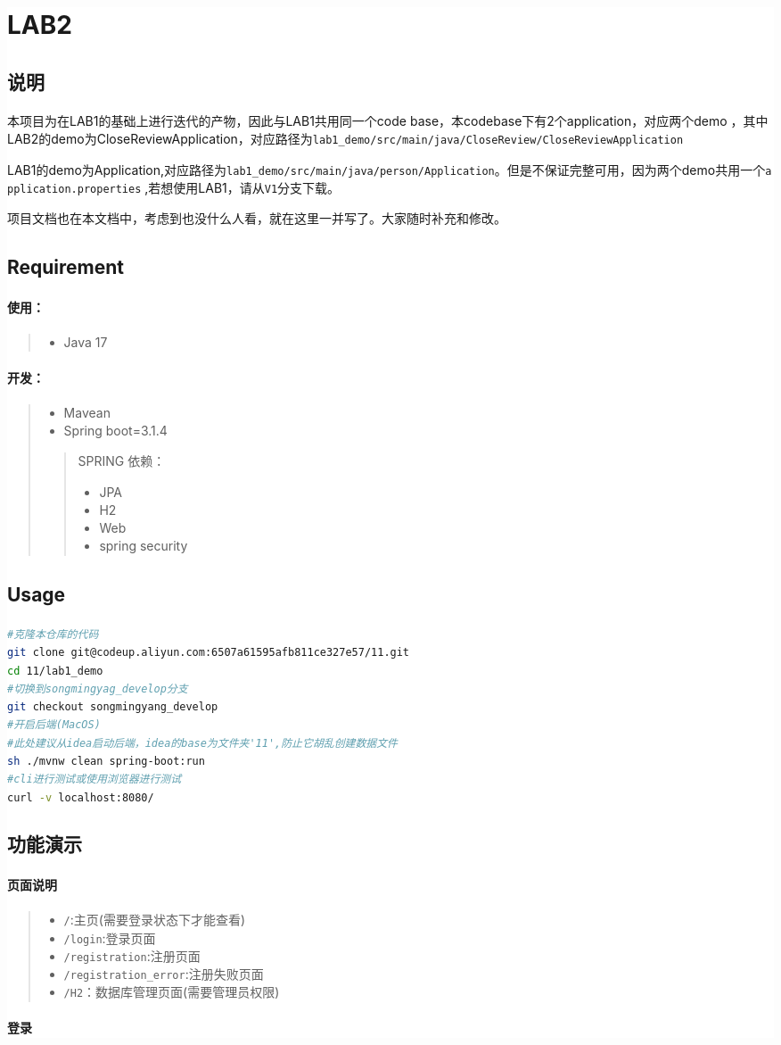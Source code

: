 # LAB2

## 说明
本项目为在LAB1的基础上进行迭代的产物，因此与LAB1共用同一个code base，本codebase下有2个application，对应两个demo
，其中LAB2的demo为CloseReviewApplication，对应路径为`lab1_demo/src/main/java/CloseReview/CloseReviewApplication`

LAB1的demo为Application,对应路径为`lab1_demo/src/main/java/person/Application`。但是不保证完整可用，因为两个demo共用一个`application.properties`
,若想使用LAB1，请从`V1`分支下载。

项目文档也在本文档中，考虑到也没什么人看，就在这里一并写了。大家随时补充和修改。

## Requirement
#### 使用：
>* Java 17
#### 开发：
>* Mavean
>* Spring boot=3.1.4
>>SPRING 依赖：
>>* JPA
>>* H2
>>* Web
>>* spring security


## Usage

```bash
#克隆本仓库的代码
git clone git@codeup.aliyun.com:6507a61595afb811ce327e57/11.git
cd 11/lab1_demo
#切换到songmingyag_develop分支
git checkout songmingyang_develop
#开启后端(MacOS)
#此处建议从idea启动后端，idea的base为文件夹'11',防止它胡乱创建数据文件
sh ./mvnw clean spring-boot:run
#cli进行测试或使用浏览器进行测试
curl -v localhost:8080/
```

## 功能演示
#### 页面说明
>* `/`:主页(需要登录状态下才能查看)
>* `/login`:登录页面
>* `/registration`:注册页面
>* `/registration_error`:注册失败页面
>* `/H2`：数据库管理页面(需要管理员权限)
#### 登录
